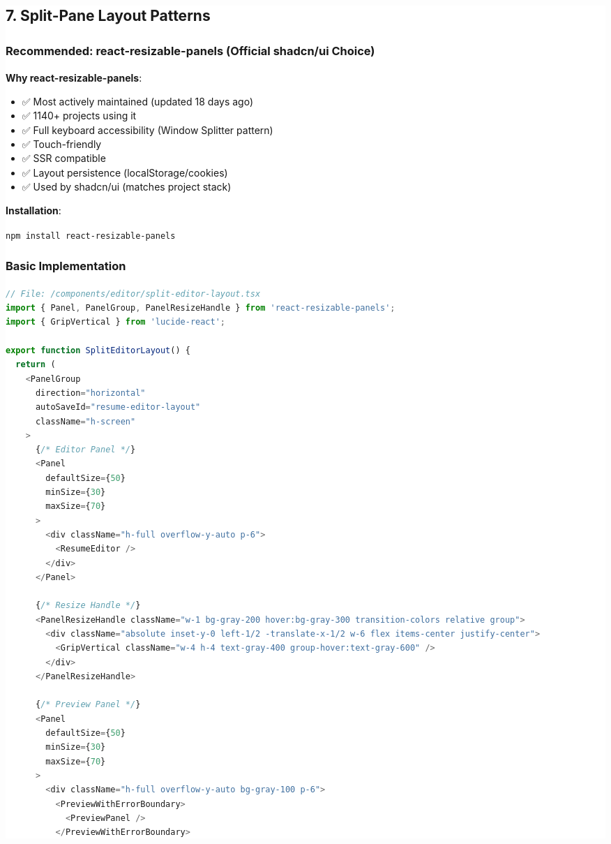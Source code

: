 
## 7. Split-Pane Layout Patterns

### Recommended: react-resizable-panels (Official shadcn/ui Choice)

**Why react-resizable-panels**:
- ✅ Most actively maintained (updated 18 days ago)
- ✅ 1140+ projects using it
- ✅ Full keyboard accessibility (Window Splitter pattern)
- ✅ Touch-friendly
- ✅ SSR compatible
- ✅ Layout persistence (localStorage/cookies)
- ✅ Used by shadcn/ui (matches project stack)

**Installation**:
```bash
npm install react-resizable-panels
```

### Basic Implementation

```typescript
// File: /components/editor/split-editor-layout.tsx
import { Panel, PanelGroup, PanelResizeHandle } from 'react-resizable-panels';
import { GripVertical } from 'lucide-react';

export function SplitEditorLayout() {
  return (
    <PanelGroup
      direction="horizontal"
      autoSaveId="resume-editor-layout"
      className="h-screen"
    >
      {/* Editor Panel */}
      <Panel
        defaultSize={50}
        minSize={30}
        maxSize={70}
      >
        <div className="h-full overflow-y-auto p-6">
          <ResumeEditor />
        </div>
      </Panel>

      {/* Resize Handle */}
      <PanelResizeHandle className="w-1 bg-gray-200 hover:bg-gray-300 transition-colors relative group">
        <div className="absolute inset-y-0 left-1/2 -translate-x-1/2 w-6 flex items-center justify-center">
          <GripVertical className="w-4 h-4 text-gray-400 group-hover:text-gray-600" />
        </div>
      </PanelResizeHandle>

      {/* Preview Panel */}
      <Panel
        defaultSize={50}
        minSize={30}
        maxSize={70}
      >
        <div className="h-full overflow-y-auto bg-gray-100 p-6">
          <PreviewWithErrorBoundary>
            <PreviewPanel />
          </PreviewWithErrorBoundary>
```